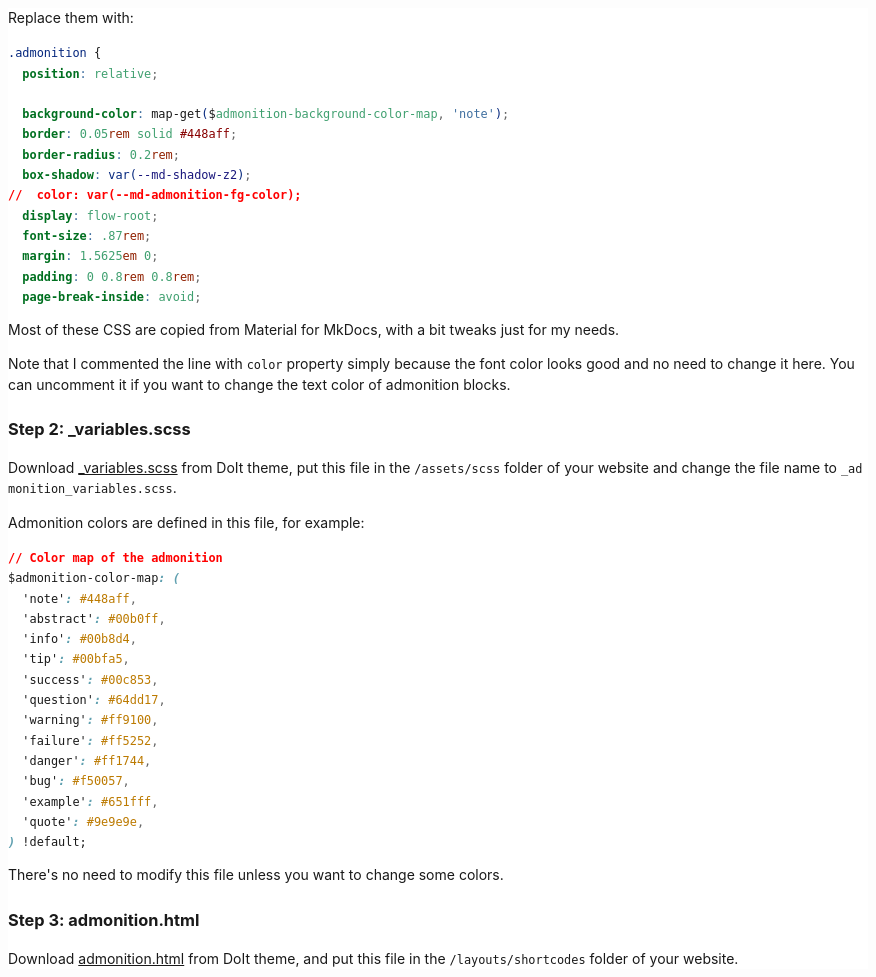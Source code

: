 Replace them with:

```css
.admonition {
  position: relative;

  background-color: map-get($admonition-background-color-map, 'note');
  border: 0.05rem solid #448aff;
  border-radius: 0.2rem;
  box-shadow: var(--md-shadow-z2);
//  color: var(--md-admonition-fg-color);
  display: flow-root;
  font-size: .87rem;
  margin: 1.5625em 0;
  padding: 0 0.8rem 0.8rem;
  page-break-inside: avoid;
```

Most of these CSS are copied from Material for MkDocs, with a bit tweaks just for my needs.

Note that I commented the line with `color` property simply because the font color looks good and no need to change it here. You can uncomment it if you want to change the text color of admonition blocks.

### Step 2: _variables.scss

Download [_variables.scss]( https://github.com/HEIGE-PCloud/DoIt/blob/main/assets/css/_variables.scss) from DoIt theme, put this file in the `/assets/scss` folder of your website and change the file name to `_admonition_variables.scss`.

Admonition colors are defined in this file, for example:

```css
// Color map of the admonition
$admonition-color-map: (
  'note': #448aff,
  'abstract': #00b0ff,
  'info': #00b8d4,
  'tip': #00bfa5,
  'success': #00c853,
  'question': #64dd17,
  'warning': #ff9100,
  'failure': #ff5252,
  'danger': #ff1744,
  'bug': #f50057,
  'example': #651fff,
  'quote': #9e9e9e,
) !default;
```

There's no need to modify this file unless you want to change some colors. 

### Step 3: admonition.html

Download [admonition.html](https://github.com/HEIGE-PCloud/DoIt/blob/main/layouts/shortcodes/admonition.html) from DoIt theme, and put this file in the `/layouts/shortcodes` folder of your website.

